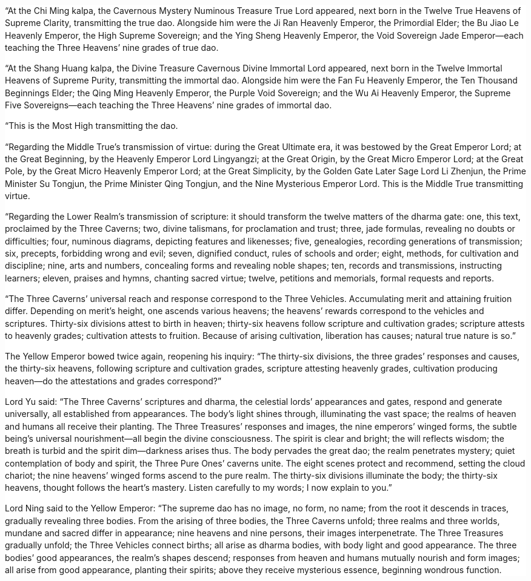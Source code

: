 “At the Chi Ming kalpa, the Cavernous Mystery Numinous Treasure True Lord appeared, next born in the Twelve True Heavens of Supreme Clarity, transmitting the true dao. Alongside him were the Ji Ran Heavenly Emperor, the Primordial Elder; the Bu Jiao Le Heavenly Emperor, the High Supreme Sovereign; and the Ying Sheng Heavenly Emperor, the Void Sovereign Jade Emperor—each teaching the Three Heavens’ nine grades of true dao.

“At the Shang Huang kalpa, the Divine Treasure Cavernous Divine Immortal Lord appeared, next born in the Twelve Immortal Heavens of Supreme Purity, transmitting the immortal dao. Alongside him were the Fan Fu Heavenly Emperor, the Ten Thousand Beginnings Elder; the Qing Ming Heavenly Emperor, the Purple Void Sovereign; and the Wu Ai Heavenly Emperor, the Supreme Five Sovereigns—each teaching the Three Heavens’ nine grades of immortal dao.

“This is the Most High transmitting the dao.

“Regarding the Middle True’s transmission of virtue: during the Great Ultimate era, it was bestowed by the Great Emperor Lord; at the Great Beginning, by the Heavenly Emperor Lord Lingyangzi; at the Great Origin, by the Great Micro Emperor Lord; at the Great Pole, by the Great Micro Heavenly Emperor Lord; at the Great Simplicity, by the Golden Gate Later Sage Lord Li Zhenjun, the Prime Minister Su Tongjun, the Prime Minister Qing Tongjun, and the Nine Mysterious Emperor Lord. This is the Middle True transmitting virtue.

“Regarding the Lower Realm’s transmission of scripture: it should transform the twelve matters of the dharma gate: one, this text, proclaimed by the Three Caverns; two, divine talismans, for proclamation and trust; three, jade formulas, revealing no doubts or difficulties; four, numinous diagrams, depicting features and likenesses; five, genealogies, recording generations of transmission; six, precepts, forbidding wrong and evil; seven, dignified conduct, rules of schools and order; eight, methods, for cultivation and discipline; nine, arts and numbers, concealing forms and revealing noble shapes; ten, records and transmissions, instructing learners; eleven, praises and hymns, chanting sacred virtue; twelve, petitions and memorials, formal requests and reports.

“The Three Caverns’ universal reach and response correspond to the Three Vehicles. Accumulating merit and attaining fruition differ. Depending on merit’s height, one ascends various heavens; the heavens’ rewards correspond to the vehicles and scriptures. Thirty-six divisions attest to birth in heaven; thirty-six heavens follow scripture and cultivation grades; scripture attests to heavenly grades; cultivation attests to fruition. Because of arising cultivation, liberation has causes; natural true nature is so.”

The Yellow Emperor bowed twice again, reopening his inquiry: “The thirty-six divisions, the three grades’ responses and causes, the thirty-six heavens, following scripture and cultivation grades, scripture attesting heavenly grades, cultivation producing heaven—do the attestations and grades correspond?”

Lord Yu said: “The Three Caverns’ scriptures and dharma, the celestial lords’ appearances and gates, respond and generate universally, all established from appearances. The body’s light shines through, illuminating the vast space; the realms of heaven and humans all receive their planting. The Three Treasures’ responses and images, the nine emperors’ winged forms, the subtle being’s universal nourishment—all begin the divine consciousness. The spirit is clear and bright; the will reflects wisdom; the breath is turbid and the spirit dim—darkness arises thus. The body pervades the great dao; the realm penetrates mystery; quiet contemplation of body and spirit, the Three Pure Ones’ caverns unite. The eight scenes protect and recommend, setting the cloud chariot; the nine heavens’ winged forms ascend to the pure realm. The thirty-six divisions illuminate the body; the thirty-six heavens, thought follows the heart’s mastery. Listen carefully to my words; I now explain to you.”

Lord Ning said to the Yellow Emperor: “The supreme dao has no image, no form, no name; from the root it descends in traces, gradually revealing three bodies. From the arising of three bodies, the Three Caverns unfold; three realms and three worlds, mundane and sacred differ in appearance; nine heavens and nine persons, their images interpenetrate. The Three Treasures gradually unfold; the Three Vehicles connect births; all arise as dharma bodies, with body light and good appearance. The three bodies’ good appearances, the realm’s shapes descend; responses from heaven and humans mutually nourish and form images; all arise from good appearance, planting their spirits; above they receive mysterious essence, beginning wondrous function.
